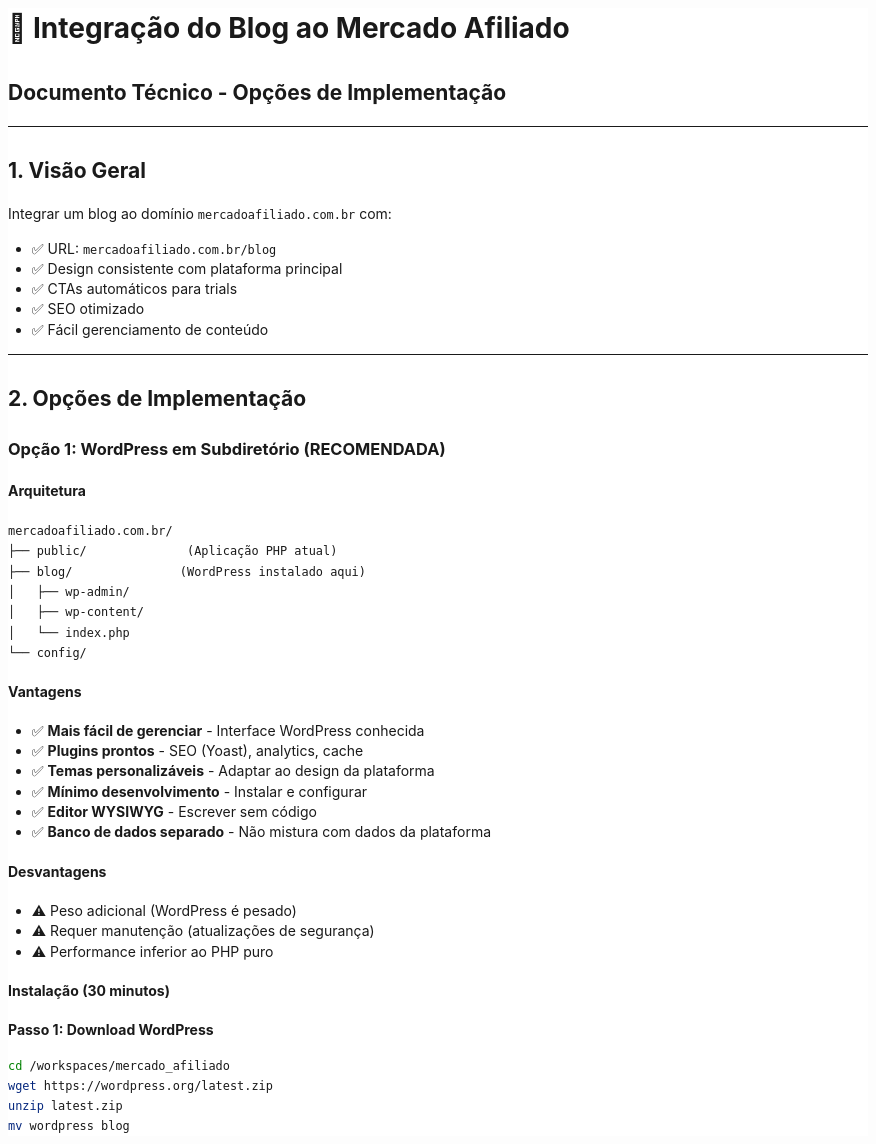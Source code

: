 # 📝 Integração do Blog ao Mercado Afiliado

## Documento Técnico - Opções de Implementação

---

## 1. Visão Geral

Integrar um blog ao domínio `mercadoafiliado.com.br` com:
- ✅ URL: `mercadoafiliado.com.br/blog`
- ✅ Design consistente com plataforma principal
- ✅ CTAs automáticos para trials
- ✅ SEO otimizado
- ✅ Fácil gerenciamento de conteúdo

---

## 2. Opções de Implementação

### **Opção 1: WordPress em Subdiretório (RECOMENDADA)**

#### Arquitetura
```
mercadoafiliado.com.br/
├── public/              (Aplicação PHP atual)
├── blog/               (WordPress instalado aqui)
│   ├── wp-admin/
│   ├── wp-content/
│   └── index.php
└── config/
```

#### Vantagens
- ✅ **Mais fácil de gerenciar** - Interface WordPress conhecida
- ✅ **Plugins prontos** - SEO (Yoast), analytics, cache
- ✅ **Temas personalizáveis** - Adaptar ao design da plataforma
- ✅ **Mínimo desenvolvimento** - Instalar e configurar
- ✅ **Editor WYSIWYG** - Escrever sem código
- ✅ **Banco de dados separado** - Não mistura com dados da plataforma

#### Desvantagens
- ⚠️ Peso adicional (WordPress é pesado)
- ⚠️ Requer manutenção (atualizações de segurança)
- ⚠️ Performance inferior ao PHP puro

#### Instalação (30 minutos)

**Passo 1: Download WordPress**
```bash
cd /workspaces/mercado_afiliado
wget https://wordpress.org/latest.zip
unzip latest.zip
mv wordpress blog
```
